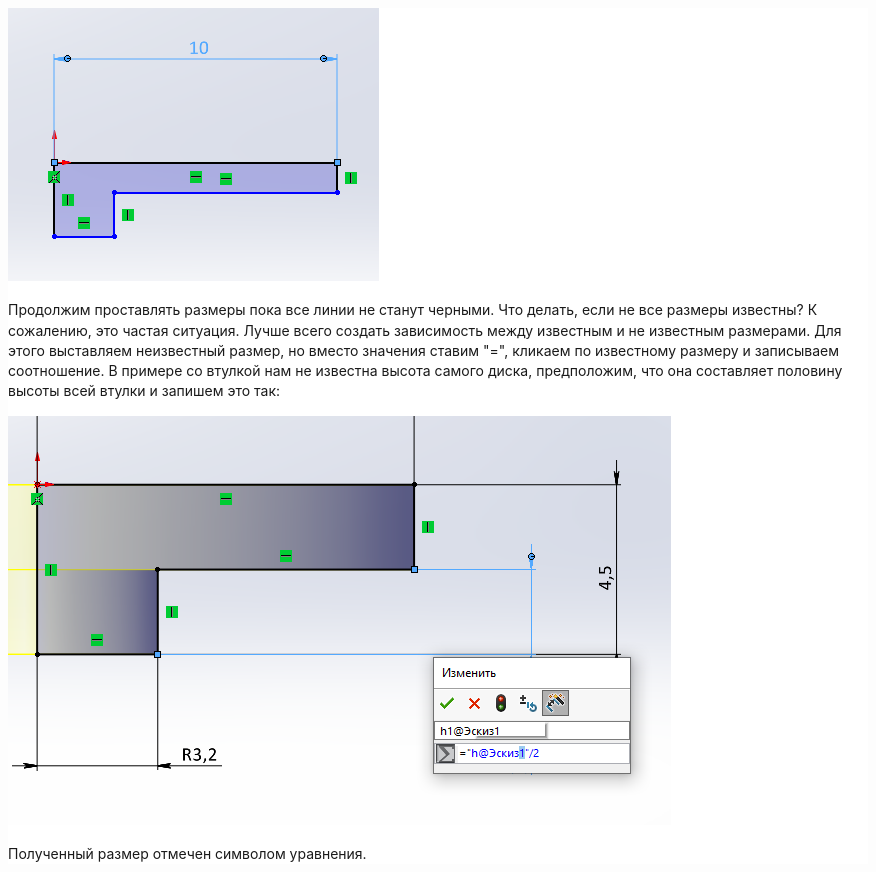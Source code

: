 ![alt text](/Lessons/img/lecture_4/image-49.png)

Продолжим проставлять размеры пока все линии не станут черными. Что делать, если не все размеры известны? К сожалению, это частая ситуация. Лучше всего создать зависимость между известным и не известным размерами. Для этого выставляем неизвестный размер, но вместо значения ставим "=", кликаем по известному размеру и записываем соотношение. В примере со втулкой нам не известна высота самого диска, предположим, что она составляет половину высоты всей втулки и запишем это так:

![alt text](/Lessons/img/lecture_4/image-74.png)

Полученный размер отмечен символом уравнения.
